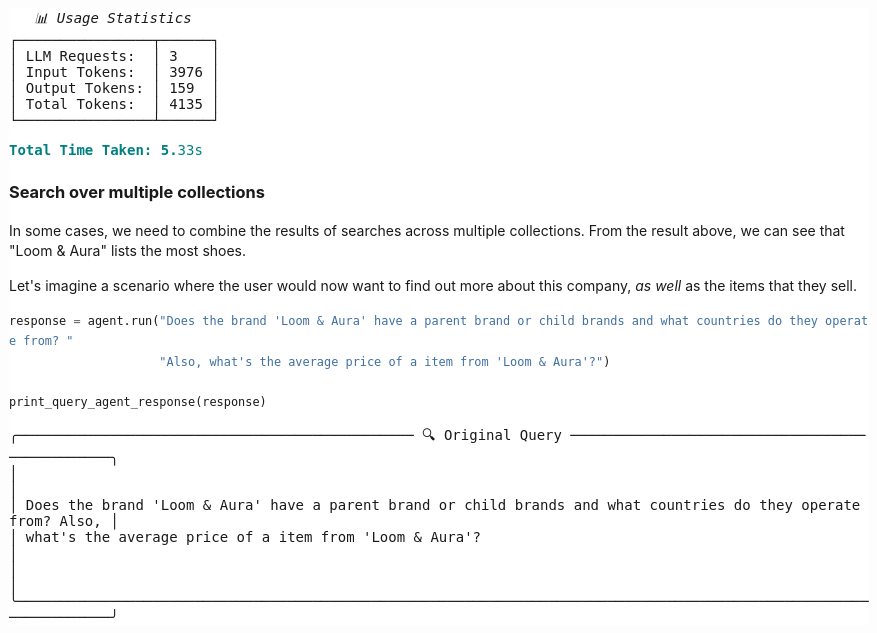 


    
    



<pre style="white-space:pre;overflow-x:auto;line-height:normal;font-family:Menlo,'DejaVu Sans Mono',consolas,'Courier New',monospace"><span style="font-style: italic">   📊 Usage Statistics   </span>
┌────────────────┬──────┐
│ LLM Requests:  │ 3    │
│ Input Tokens:  │ 3976 │
│ Output Tokens: │ 159  │
│ Total Tokens:  │ 4135 │
└────────────────┴──────┘
</pre>




<pre style="white-space:pre;overflow-x:auto;line-height:normal;font-family:Menlo,'DejaVu Sans Mono',consolas,'Courier New',monospace">
<span style="color: #008080; text-decoration-color: #008080; font-weight: bold">Total Time Taken:</span><span style="color: #008080; text-decoration-color: #008080"> </span><span style="color: #008080; text-decoration-color: #008080; font-weight: bold">5.</span><span style="color: #008080; text-decoration-color: #008080">33s</span>
</pre>



### Search over multiple collections

In some cases, we need to combine the results of searches across multiple collections. From the result above, we can see that "Loom & Aura" lists the most shoes.

Let's imagine a scenario where the user would now want to find out more about this company, _as well_ as the items that they sell.


```python
response = agent.run("Does the brand 'Loom & Aura' have a parent brand or child brands and what countries do they operate from? "
                     "Also, what's the average price of a item from 'Loom & Aura'?")

print_query_agent_response(response)
```


<pre style="white-space:pre;overflow-x:auto;line-height:normal;font-family:Menlo,'DejaVu Sans Mono',consolas,'Courier New',monospace">╭─────────────────────────────────────────────── 🔍 Original Query ───────────────────────────────────────────────╮
│                                                                                                                 │
│ Does the brand 'Loom &amp; Aura' have a parent brand or child brands and what countries do they operate from? Also, │
│ what's the average price of a item from 'Loom &amp; Aura'?                                                          │
│                                                                                                                 │
╰─────────────────────────────────────────────────────────────────────────────────────────────────────────────────╯
</pre>
